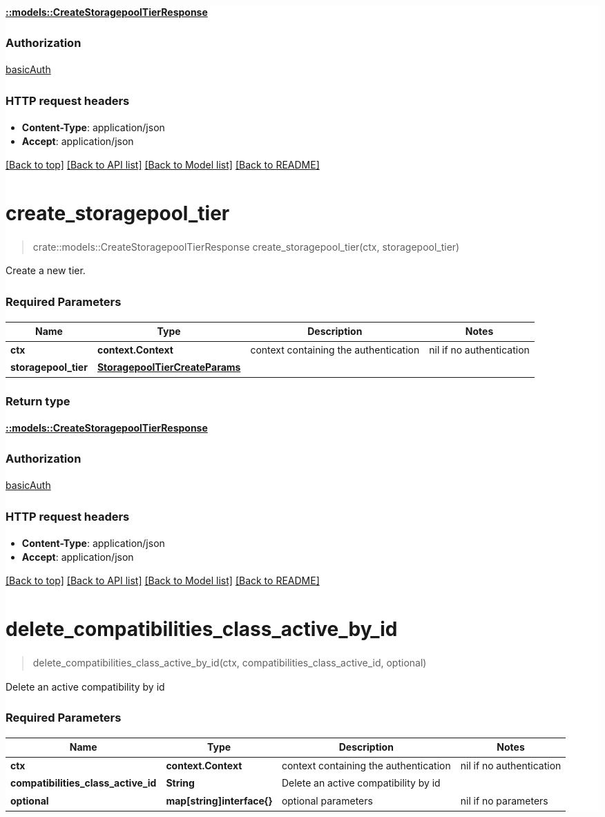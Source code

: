 [**::models::CreateStoragepoolTierResponse**](CreateStoragepoolTierResponse.md)

### Authorization

[basicAuth](../README.md#basicAuth)

### HTTP request headers

 - **Content-Type**: application/json
 - **Accept**: application/json

[[Back to top]](#) [[Back to API list]](../README.md#documentation-for-api-endpoints) [[Back to Model list]](../README.md#documentation-for-models) [[Back to README]](../README.md)

# **create_storagepool_tier**
>crate::models::CreateStoragepoolTierResponse create_storagepool_tier(ctx, storagepool_tier)


Create a new tier.

### Required Parameters

Name | Type | Description  | Notes
------------- | ------------- | ------------- | -------------
 **ctx** | **context.Context** | context containing the authentication | nil if no authentication
  **storagepool_tier** | [**StoragepoolTierCreateParams**](StoragepoolTierCreateParams.md)|  | 

### Return type

[**::models::CreateStoragepoolTierResponse**](CreateStoragepoolTierResponse.md)

### Authorization

[basicAuth](../README.md#basicAuth)

### HTTP request headers

 - **Content-Type**: application/json
 - **Accept**: application/json

[[Back to top]](#) [[Back to API list]](../README.md#documentation-for-api-endpoints) [[Back to Model list]](../README.md#documentation-for-models) [[Back to README]](../README.md)

# **delete_compatibilities_class_active_by_id**
> delete_compatibilities_class_active_by_id(ctx, compatibilities_class_active_id, optional)


Delete an active compatibility by id

### Required Parameters

Name | Type | Description  | Notes
------------- | ------------- | ------------- | -------------
 **ctx** | **context.Context** | context containing the authentication | nil if no authentication
  **compatibilities_class_active_id** | **String**| Delete an active compatibility by id | 
 **optional** | **map[string]interface{}** | optional parameters | nil if no parameters
